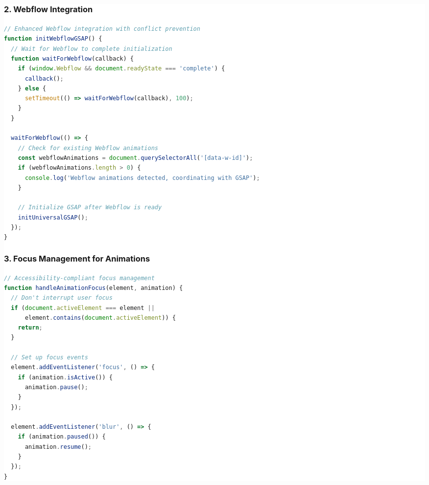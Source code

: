 ### 2. Webflow Integration
```javascript
// Enhanced Webflow integration with conflict prevention
function initWebflowGSAP() {
  // Wait for Webflow to complete initialization
  function waitForWebflow(callback) {
    if (window.Webflow && document.readyState === 'complete') {
      callback();
    } else {
      setTimeout(() => waitForWebflow(callback), 100);
    }
  }
  
  waitForWebflow(() => {
    // Check for existing Webflow animations
    const webflowAnimations = document.querySelectorAll('[data-w-id]');
    if (webflowAnimations.length > 0) {
      console.log('Webflow animations detected, coordinating with GSAP');
    }
    
    // Initialize GSAP after Webflow is ready
    initUniversalGSAP();
  });
}
```

### 3. Focus Management for Animations
```javascript
// Accessibility-compliant focus management
function handleAnimationFocus(element, animation) {
  // Don't interrupt user focus
  if (document.activeElement === element || 
      element.contains(document.activeElement)) {
    return;
  }
  
  // Set up focus events
  element.addEventListener('focus', () => {
    if (animation.isActive()) {
      animation.pause();
    }
  });
  
  element.addEventListener('blur', () => {
    if (animation.paused()) {
      animation.resume();
    }
  });
}
```
